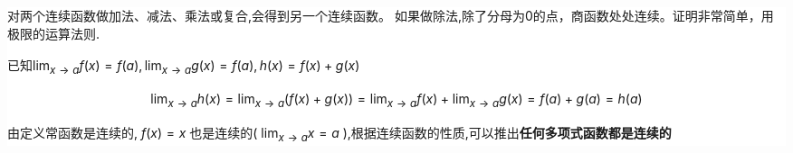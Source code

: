 对两个连续函数做加法、减法、乘法或复合,会得到另一个连续函数。 如果做除法,除了分母为0的点，商函数处处连续。证明非常简单，用极限的运算法则.

已知$\lim_{x \to a}f(x)=f(a),\lim_{x \to a}g(x)=f(a),h(x)=f(x)+g(x)$

$$\lim_{x \to a}h(x)=\lim_{x \to a}(f(x)+g(x))=\lim_{x \to a}f(x)+\lim_{x \to a}g(x)=f(a)+g(a)=h(a)$$

由定义常函数是连续的, $f(x)=x$ 也是连续的( $\lim_{x \to a}x=a$ ),根据连续函数的性质,可以推出**任何多项式函数都是连续的**


